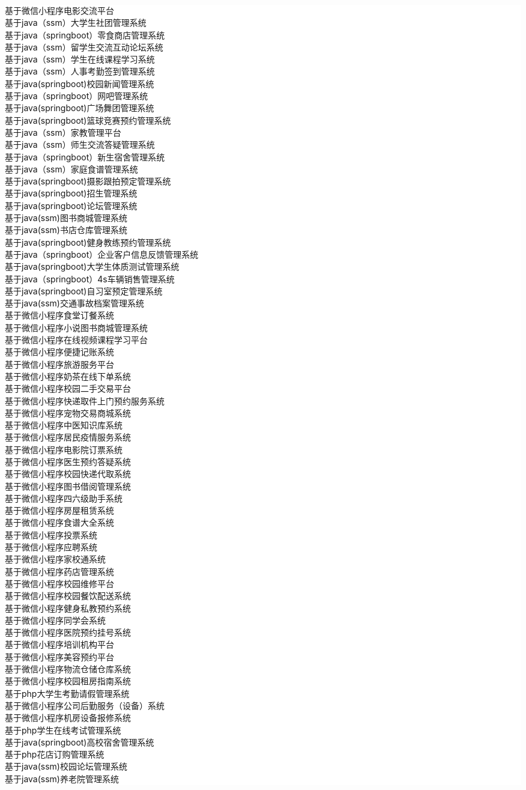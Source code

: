 基于微信小程序电影交流平台  
基于java（ssm）大学生社团管理系统  
基于java（springboot）零食商店管理系统  
基于java（ssm）留学生交流互动论坛系统  
基于java（ssm）学生在线课程学习系统  
基于java（ssm）人事考勤签到管理系统  
基于java(springboot)校园新闻管理系统  
基于java（springboot）网吧管理系统  
基于java(springboot)广场舞团管理系统  
基于java(springboot)篮球竞赛预约管理系统  
基于java（ssm）家教管理平台  
基于java（ssm）师生交流答疑管理系统  
基于java（springboot）新生宿舍管理系统  
基于java（ssm）家庭食谱管理系统  
基于java(springboot)摄影跟拍预定管理系统  
基于java(springboot)招生管理系统  
基于java(springboot)论坛管理系统  
基于java(ssm)图书商城管理系统  
基于java(ssm)书店仓库管理系统  
基于java(springboot)健身教练预约管理系统  
基于java（springboot）企业客户信息反馈管理系统  
基于java(springboot)大学生体质测试管理系统  
基于java（springboot）4s车辆销售管理系统  
基于java(springboot)自习室预定管理系统  
基于java(ssm)交通事故档案管理系统  
基于微信小程序食堂订餐系统  
基于微信小程序小说图书商城管理系统  
基于微信小程序在线视频课程学习平台  
基于微信小程序便捷记账系统  
基于微信小程序旅游服务平台  
基于微信小程序奶茶在线下单系统  
基于微信小程序校园二手交易平台  
基于微信小程序快递取件上门预约服务系统  
基于微信小程序宠物交易商城系统  
基于微信小程序中医知识库系统  
基于微信小程序居民疫情服务系统  
基于微信小程序电影院订票系统  
基于微信小程序医生预约答疑系统  
基于微信小程序校园快递代取系统  
基于微信小程序图书借阅管理系统  
基于微信小程序四六级助手系统  
基于微信小程序房屋租赁系统  
基于微信小程序食谱大全系统  
基于微信小程序投票系统  
基于微信小程序应聘系统  
基于微信小程序家校通系统  
基于微信小程序药店管理系统  
基于微信小程序校园维修平台  
基于微信小程序校园餐饮配送系统  
基于微信小程序健身私教预约系统  
基于微信小程序同学会系统  
基于微信小程序医院预约挂号系统  
基于微信小程序培训机构平台  
基于微信小程序美容预约平台  
基于微信小程序物流仓储仓库系统  
基于微信小程序校园租房指南系统  
基于php大学生考勤请假管理系统  
基于微信小程序公司后勤服务（设备）系统  
基于微信小程序机房设备报修系统  
基于php学生在线考试管理系统  
基于java(springboot)高校宿舍管理系统  
基于php花店订购管理系统  
基于java(ssm)校园论坛管理系统  
基于java(ssm)养老院管理系统  